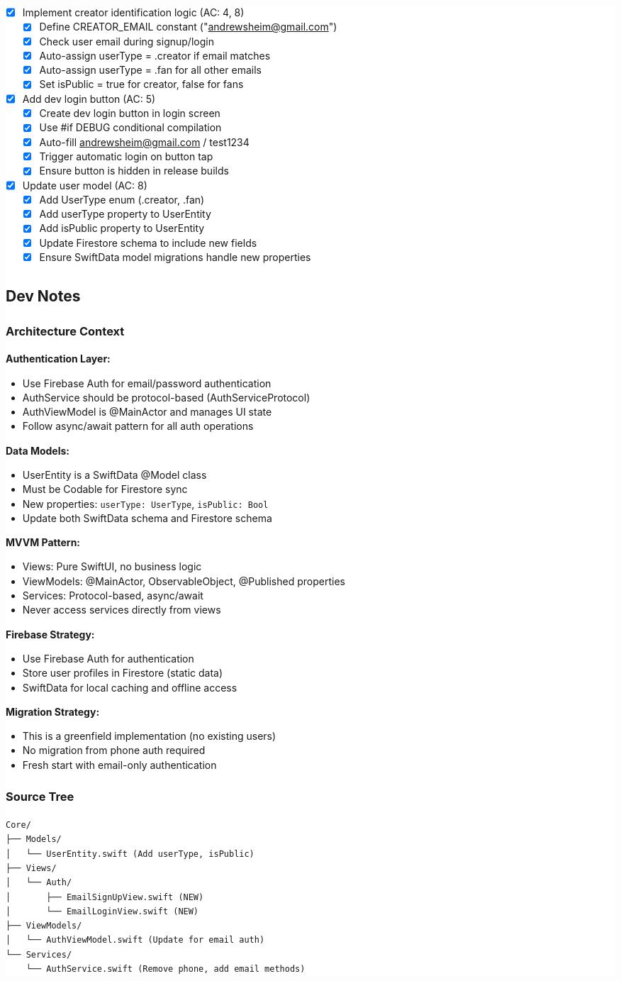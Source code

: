 - [x] Implement creator identification logic (AC: 4, 8)
  - [x] Define CREATOR_EMAIL constant ("andrewsheim@gmail.com")
  - [x] Check user email during signup/login
  - [x] Auto-assign userType = .creator if email matches
  - [x] Auto-assign userType = .fan for all other emails
  - [x] Set isPublic = true for creator, false for fans

- [x] Add dev login button (AC: 5)
  - [x] Create dev login button in login screen
  - [x] Use #if DEBUG conditional compilation
  - [x] Auto-fill andrewsheim@gmail.com / test1234
  - [x] Trigger automatic login on button tap
  - [x] Ensure button is hidden in release builds

- [x] Update user model (AC: 8)
  - [x] Add UserType enum (.creator, .fan)
  - [x] Add userType property to UserEntity
  - [x] Add isPublic property to UserEntity
  - [x] Update Firestore schema to include new fields
  - [x] Ensure SwiftData model migrations handle new properties

## Dev Notes

### Architecture Context

**Authentication Layer:**
- Use Firebase Auth for email/password authentication
- AuthService should be protocol-based (AuthServiceProtocol)
- AuthViewModel is @MainActor and manages UI state
- Follow async/await pattern for all auth operations

**Data Models:**
- UserEntity is a SwiftData @Model class
- Must be Codable for Firestore sync
- New properties: `userType: UserType`, `isPublic: Bool`
- Update both SwiftData schema and Firestore schema

**MVVM Pattern:**
- Views: Pure SwiftUI, no business logic
- ViewModels: @MainActor, ObservableObject, @Published properties
- Services: Protocol-based, async/await
- Never access services directly from views

**Firebase Strategy:**
- Use Firebase Auth for authentication
- Store user profiles in Firestore (static data)
- SwiftData for local caching and offline access

**Migration Strategy:**
- This is a greenfield implementation (no existing users)
- No migration from phone auth required
- Fresh start with email-only authentication

### Source Tree
```
Core/
├── Models/
│   └── UserEntity.swift (Add userType, isPublic)
├── Views/
│   └── Auth/
│       ├── EmailSignUpView.swift (NEW)
│       └── EmailLoginView.swift (NEW)
├── ViewModels/
│   └── AuthViewModel.swift (Update for email auth)
└── Services/
    └── AuthService.swift (Remove phone, add email methods)
```